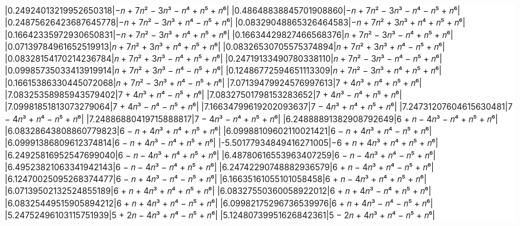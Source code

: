 |0.24924013219952650318|−𝑛 + 7𝑛² − 3𝑛³ − 𝑛⁴ + 𝑛⁵ + 𝑛⁶|
|0.48648838845701908860|−𝑛 + 7𝑛² − 3𝑛³ − 𝑛⁴ − 𝑛⁵ + 𝑛⁶|
|0.24875626423687645778|−𝑛 + 7𝑛² − 3𝑛³ + 𝑛⁴ − 𝑛⁵ + 𝑛⁶|
|0.08329048865326464583|−𝑛 + 7𝑛² + 3𝑛³ + 𝑛⁴ + 𝑛⁵ + 𝑛⁶|
|0.16642335972930650831|−𝑛 + 7𝑛² − 3𝑛³ + 𝑛⁴ + 𝑛⁵ + 𝑛⁶|
|0.16634429827466568376|𝑛 + 7𝑛² − 3𝑛³ − 𝑛⁴ + 𝑛⁵ + 𝑛⁶|
|0.07139784961652519913|𝑛 + 7𝑛² + 3𝑛³ + 𝑛⁴ + 𝑛⁵ + 𝑛⁶|
|0.08326530705575374894|𝑛 + 7𝑛² + 3𝑛³ + 𝑛⁴ − 𝑛⁵ + 𝑛⁶|
|0.08328154170214236784|𝑛 + 7𝑛² + 3𝑛³ − 𝑛⁴ + 𝑛⁵ + 𝑛⁶|
|0.24719133490780338110|𝑛 + 7𝑛² − 3𝑛³ − 𝑛⁴ − 𝑛⁵ + 𝑛⁶|
|0.09985735033413919914|𝑛 + 7𝑛² + 3𝑛³ − 𝑛⁴ − 𝑛⁵ + 𝑛⁶|
|0.12486772594651113309|𝑛 + 7𝑛² − 3𝑛³ + 𝑛⁴ + 𝑛⁵ + 𝑛⁶|
|0.16615386330445072068|𝑛 + 7𝑛² − 3𝑛³ + 𝑛⁴ − 𝑛⁵ + 𝑛⁶|
|7.07139479924576997613|7 + 4𝑛³ + 𝑛⁴ + 𝑛⁵ + 𝑛⁶|
|7.08325358985943579402|7 + 4𝑛³ + 𝑛⁴ − 𝑛⁵ + 𝑛⁶|
|7.08327501798153283652|7 + 4𝑛³ − 𝑛⁴ + 𝑛⁵ + 𝑛⁶|
|7.09981851813073279064|7 + 4𝑛³ − 𝑛⁴ − 𝑛⁵ + 𝑛⁶|
|7.16634799619202093637|7 − 4𝑛³ + 𝑛⁴ + 𝑛⁵ + 𝑛⁶|
|7.24731207604615630481|7 − 4𝑛³ + 𝑛⁴ − 𝑛⁵ + 𝑛⁶|
|7.24886880419715888817|7 − 4𝑛³ − 𝑛⁴ + 𝑛⁵ + 𝑛⁶|
|6.24888891382908792649|6 + 𝑛 − 4𝑛³ − 𝑛⁴ + 𝑛⁵ + 𝑛⁶|
|6.08328643808860779823|6 − 𝑛 + 4𝑛³ + 𝑛⁴ + 𝑛⁵ + 𝑛⁶|
|6.09988109602110021421|6 − 𝑛 + 4𝑛³ + 𝑛⁴ − 𝑛⁵ + 𝑛⁶|
|6.09991386809612374814|6 − 𝑛 + 4𝑛³ − 𝑛⁴ + 𝑛⁵ + 𝑛⁶|
|-5.50177934849416271005|−6 + 𝑛 + 4𝑛³ + 𝑛⁴ + 𝑛⁵ + 𝑛⁶|
|6.24925816952547699040|6 − 𝑛 − 4𝑛³ + 𝑛⁴ + 𝑛⁵ + 𝑛⁶|
|6.48780616553963407259|6 − 𝑛 − 4𝑛³ + 𝑛⁴ − 𝑛⁵ + 𝑛⁶|
|6.49523821063341942143|6 − 𝑛 − 4𝑛³ − 𝑛⁴ + 𝑛⁵ + 𝑛⁶|
|6.24742290748882936579|6 + 𝑛 − 4𝑛³ + 𝑛⁴ − 𝑛⁵ + 𝑛⁶|
|6.12470025095268374477|6 − 𝑛 + 4𝑛³ − 𝑛⁴ − 𝑛⁵ + 𝑛⁶|
|6.16635161055101058458|6 + 𝑛 − 4𝑛³ + 𝑛⁴ + 𝑛⁵ + 𝑛⁶|
|6.07139502132524855189|6 + 𝑛 + 4𝑛³ + 𝑛⁴ + 𝑛⁵ + 𝑛⁶|
|6.08327550360058922012|6 + 𝑛 + 4𝑛³ − 𝑛⁴ + 𝑛⁵ + 𝑛⁶|
|6.08325449515905894212|6 + 𝑛 + 4𝑛³ + 𝑛⁴ − 𝑛⁵ + 𝑛⁶|
|6.09982175296736539976|6 + 𝑛 + 4𝑛³ − 𝑛⁴ − 𝑛⁵ + 𝑛⁶|
|5.24752496103115751939|5 + 2𝑛 − 4𝑛³ + 𝑛⁴ − 𝑛⁵ + 𝑛⁶|
|5.12480739951626842361|5 − 2𝑛 + 4𝑛³ + 𝑛⁴ − 𝑛⁵ + 𝑛⁶|